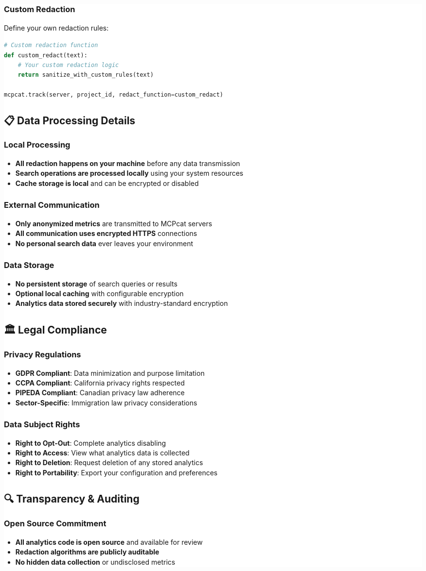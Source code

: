 ### Custom Redaction
Define your own redaction rules:

```python
# Custom redaction function
def custom_redact(text):
    # Your custom redaction logic
    return sanitize_with_custom_rules(text)

mcpcat.track(server, project_id, redact_function=custom_redact)
```

## 📋 Data Processing Details

### Local Processing
- **All redaction happens on your machine** before any data transmission
- **Search operations are processed locally** using your system resources
- **Cache storage is local** and can be encrypted or disabled

### External Communication
- **Only anonymized metrics** are transmitted to MCPcat servers
- **All communication uses encrypted HTTPS** connections
- **No personal search data** ever leaves your environment

### Data Storage
- **No persistent storage** of search queries or results
- **Optional local caching** with configurable encryption
- **Analytics data stored securely** with industry-standard encryption

## 🏛️ Legal Compliance

### Privacy Regulations
- **GDPR Compliant**: Data minimization and purpose limitation
- **CCPA Compliant**: California privacy rights respected
- **PIPEDA Compliant**: Canadian privacy law adherence
- **Sector-Specific**: Immigration law privacy considerations

### Data Subject Rights
- **Right to Opt-Out**: Complete analytics disabling
- **Right to Access**: View what analytics data is collected
- **Right to Deletion**: Request deletion of any stored analytics
- **Right to Portability**: Export your configuration and preferences

## 🔍 Transparency & Auditing

### Open Source Commitment
- **All analytics code is open source** and available for review
- **Redaction algorithms are publicly auditable**
- **No hidden data collection** or undisclosed metrics

